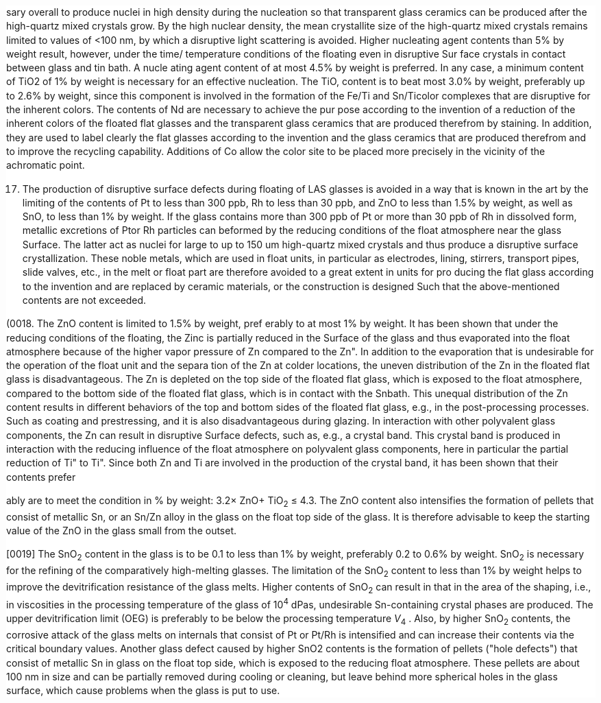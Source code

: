 sary overall to produce nuclei in high density during the nucleation so that transparent glass ceramics can be produced after the high-quartz mixed crystals grow. By the high nuclear density, the mean crystallite size of the high-quartz mixed crystals remains limited to values of <100 nm, by which a disruptive light scattering is avoided. Higher nucleating agent contents than 5% by weight result, however, under the time/ temperature conditions of the floating even in disruptive Sur face crystals in contact between glass and tin bath. A nucle ating agent content of at most 4.5% by weight is preferred. In any case, a minimum content of TiO2 of 1% by weight is necessary for an effective nucleation. The TiO, content is to beat most 3.0% by weight, preferably up to 2.6% by weight, since this component is involved in the formation of the Fe/Ti and Sn/Ticolor complexes that are disruptive for the inherent colors. The contents of Nd are necessary to achieve the pur pose according to the invention of a reduction of the inherent colors of the floated flat glasses and the transparent glass ceramics that are produced therefrom by staining. In addition, they are used to label clearly the flat glasses according to the invention and the glass ceramics that are produced therefrom and to improve the recycling capability. Additions of Co allow the color site to be placed more precisely in the vicinity of the achromatic point.

0017. The production of disruptive surface defects during floating of LAS glasses is avoided in a way that is known in the art by the limiting of the contents of Pt to less than 300 ppb, Rh to less than 30 ppb, and ZnO to less than 1.5% by weight, as well as SnO, to less than 1% by weight. If the glass contains more than 300 ppb of Pt or more than 30 ppb of Rh in dissolved form, metallic excretions of Ptor Rh particles can beformed by the reducing conditions of the float atmosphere near the glass Surface. The latter act as nuclei for large to up to 150 um high-quartz mixed crystals and thus produce a disruptive surface crystallization. These noble metals, which are used in float units, in particular as electrodes, lining, stirrers, transport pipes, slide valves, etc., in the melt or float part are therefore avoided to a great extent in units for pro ducing the flat glass according to the invention and are replaced by ceramic materials, or the construction is designed Such that the above-mentioned contents are not exceeded.

(0018. The ZnO content is limited to 1.5% by weight, pref erably to at most 1% by weight. It has been shown that under the reducing conditions of the floating, the Zinc is partially reduced in the Surface of the glass and thus evaporated into the float atmosphere because of the higher vapor pressure of Zn compared to the Zn". In addition to the evaporation that is undesirable for the operation of the float unit and the separa tion of the Zn at colder locations, the uneven distribution of the Zn in the floated flat glass is disadvantageous. The Zn is depleted on the top side of the floated flat glass, which is exposed to the float atmosphere, compared to the bottom side of the floated flat glass, which is in contact with the Snbath. This unequal distribution of the Zn content results in different behaviors of the top and bottom sides of the floated flat glass, e.g., in the post-processing processes. Such as coating and prestressing, and it is also disadvantageous during glazing. In interaction with other polyvalent glass components, the Zn can result in disruptive Surface defects, such as, e.g., a crystal band. This crystal band is produced in interaction with the reducing influence of the float atmosphere on polyvalent glass components, here in particular the partial reduction of Ti" to Ti". Since both Zn and Ti are involved in the production of the crystal band, it has been shown that their contents prefer

ably are to meet the condition in % by weight:  $3.2\times$ ZnO+ TiO<sub>2</sub> $\leq$ 4.3. The ZnO content also intensifies the formation of pellets that consist of metallic Sn, or an Sn/Zn alloy in the glass on the float top side of the glass. It is therefore advisable to keep the starting value of the ZnO in the glass small from the outset.

[0019] The SnO<sub>2</sub> content in the glass is to be 0.1 to less than 1% by weight, preferably 0.2 to 0.6% by weight. SnO<sub>2</sub> is necessary for the refining of the comparatively high-melting glasses. The limitation of the SnO<sub>2</sub> content to less than 1% by weight helps to improve the devitrification resistance of the glass melts. Higher contents of SnO<sub>2</sub> can result in that in the area of the shaping, i.e., in viscosities in the processing temperature of the glass of 10<sup>4</sup> dPas, undesirable Sn-containing crystal phases are produced. The upper devitrification limit (OEG) is preferably to be below the processing temperature  $V_4$ . Also, by higher SnO<sub>2</sub> contents, the corrosive attack of the glass melts on internals that consist of Pt or Pt/Rh is intensified and can increase their contents via the critical boundary values. Another glass defect caused by higher SnO2 contents is the formation of pellets ("hole defects") that consist of metallic Sn in glass on the float top side, which is exposed to the reducing float atmosphere. These pellets are about 100 nm in size and can be partially removed during cooling or cleaning, but leave behind more spherical holes in the glass surface, which cause problems when the glass is put to use.
